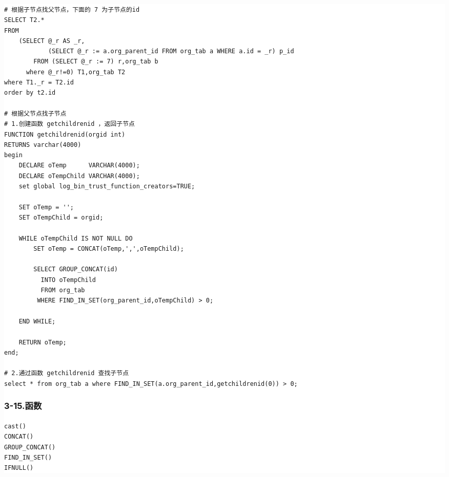 ```mysql
# 根据子节点找父节点，下面的 7 为子节点的id
SELECT T2.*
FROM
	(SELECT @_r AS _r,
			(SELECT @_r := a.org_parent_id FROM org_tab a WHERE a.id = _r) p_id
		FROM (SELECT @_r := 7) r,org_tab b
      where @_r!=0) T1,org_tab T2
where T1._r = T2.id
order by t2.id

# 根据父节点找子节点
# 1.创建函数 getchildrenid ，返回子节点
FUNCTION getchildrenid(orgid int) 
RETURNS varchar(4000)
begin
    DECLARE oTemp      VARCHAR(4000);
    DECLARE oTempChild VARCHAR(4000);
	set global log_bin_trust_function_creators=TRUE;

    SET oTemp = '';
    SET oTempChild = orgid;

    WHILE oTempChild IS NOT NULL DO
        SET oTemp = CONCAT(oTemp,',',oTempChild);

        SELECT GROUP_CONCAT(id) 
          INTO oTempChild 
          FROM org_tab 
         WHERE FIND_IN_SET(org_parent_id,oTempChild) > 0;

    END WHILE;

    RETURN oTemp;
end;

# 2.通过函数 getchildrenid 查找子节点
select * from org_tab a where FIND_IN_SET(a.org_parent_id,getchildrenid(0)) > 0;
```

### 3-15.函数

```mysql
cast()
CONCAT()
GROUP_CONCAT()
FIND_IN_SET()
IFNULL()
```

